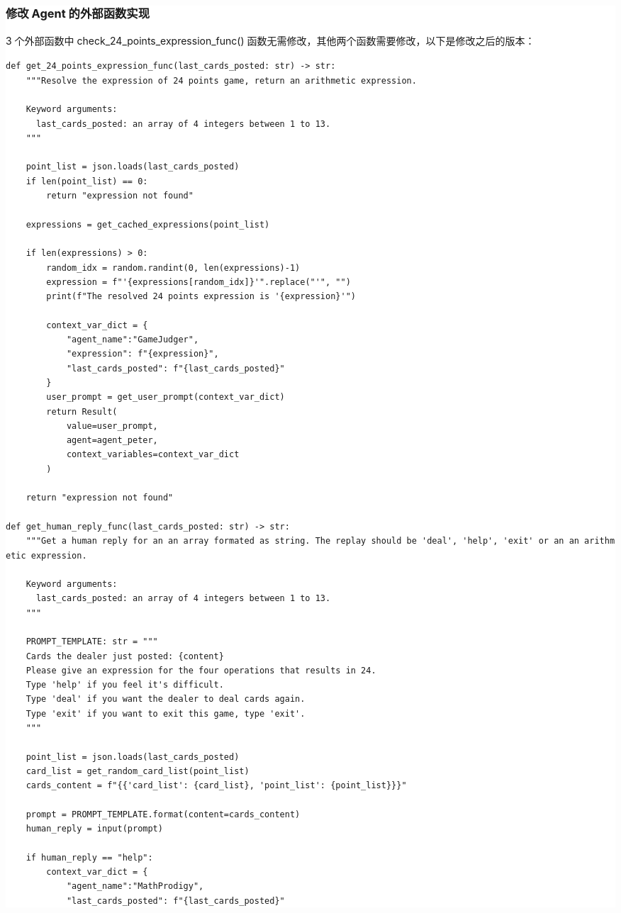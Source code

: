 ### 修改 Agent 的外部函数实现

3 个外部函数中 check\_24\_points\_expression\_func() 函数无需修改，其他两个函数需要修改，以下是修改之后的版本：

```plain
def get_24_points_expression_func(last_cards_posted: str) -> str:
    """Resolve the expression of 24 points game, return an arithmetic expression.

    Keyword arguments:
      last_cards_posted: an array of 4 integers between 1 to 13.
    """

    point_list = json.loads(last_cards_posted)  
    if len(point_list) == 0:
        return "expression not found"

    expressions = get_cached_expressions(point_list)
    
    if len(expressions) > 0:
        random_idx = random.randint(0, len(expressions)-1)
        expression = f"'{expressions[random_idx]}'".replace("'", "")
        print(f"The resolved 24 points expression is '{expression}'")

        context_var_dict = {
            "agent_name":"GameJudger", 
            "expression": f"{expression}",
            "last_cards_posted": f"{last_cards_posted}"
        }
        user_prompt = get_user_prompt(context_var_dict)
        return Result(
            value=user_prompt,
            agent=agent_peter,
            context_variables=context_var_dict
        )

    return "expression not found"

def get_human_reply_func(last_cards_posted: str) -> str:
    """Get a human reply for an an array formated as string. The replay should be 'deal', 'help', 'exit' or an an arithmetic expression.

    Keyword arguments:
      last_cards_posted: an array of 4 integers between 1 to 13.
    """

    PROMPT_TEMPLATE: str = """
    Cards the dealer just posted: {content}
    Please give an expression for the four operations that results in 24.
    Type 'help' if you feel it's difficult.
    Type 'deal' if you want the dealer to deal cards again.
    Type 'exit' if you want to exit this game, type 'exit'.
    """

    point_list = json.loads(last_cards_posted)
    card_list = get_random_card_list(point_list)
    cards_content = f"{{'card_list': {card_list}, 'point_list': {point_list}}}"

    prompt = PROMPT_TEMPLATE.format(content=cards_content)
    human_reply = input(prompt)

    if human_reply == "help":
        context_var_dict = {
            "agent_name":"MathProdigy", 
            "last_cards_posted": f"{last_cards_posted}"
```